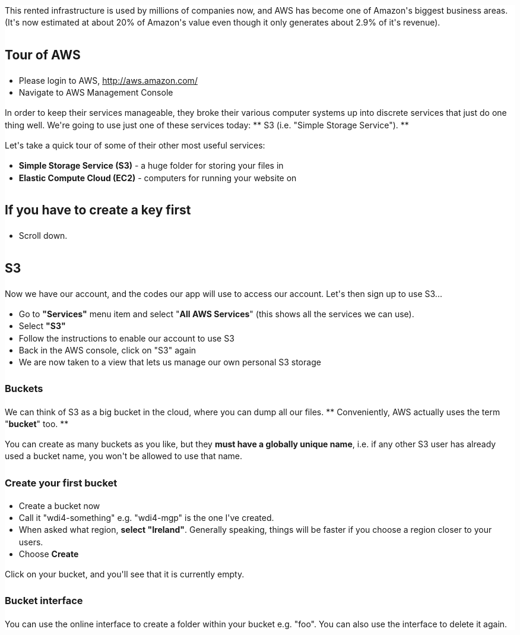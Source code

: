 This rented infrastructure is used by millions of companies now, and AWS has become one of Amazon's biggest business areas. (It's now estimated at about 20% of Amazon's value even though it only generates about 2.9% of it's revenue).

## Tour of AWS
- Please login to AWS, http://aws.amazon.com/
- Navigate to AWS Management Console

In order to keep their services manageable, they broke their various computer systems up into discrete services that just do one thing well. We're going to use just one of these services today: ** S3 (i.e. "Simple Storage Service"). **

Let's take a quick tour of some of their other most useful services:

- **Simple Storage Service (S3)** - a huge folder for storing your files in
- **Elastic Compute Cloud (EC2)** - computers for running your website on


## If you have to create a key first
- Scroll down.

## S3

Now we have our account, and the codes our app will use to access our account. Let's then sign up to use S3...

- Go to **"Services"** menu item and select "**All AWS Services**" (this shows all the services we can use).
- Select **"S3"**
- Follow the instructions to enable our account to use S3
- Back in the AWS console, click on "S3" again
- We are now taken to a view that lets us manage our own personal S3 storage

### Buckets
We can think of S3 as a big bucket in the cloud, where you can dump all our files. ** Conveniently, AWS actually uses the term "**bucket**" too. **

You can create as many buckets as you like, but they **must have a globally unique name**, i.e. if any other S3 user has already used a bucket name, you won't be allowed to use that name.

### Create your first bucket

- Create a bucket now 
- Call it "wdi4-something" e.g. "wdi4-mgp" is the one I've created. 
- When asked what region, **select "Ireland"**. Generally speaking, things will be faster if you choose a region closer to your users.
- Choose **Create**

Click on your bucket, and you'll see that it is currently empty. 

### Bucket interface
You can use the online interface to create a folder within your bucket e.g. "foo". You can also use the interface to delete it again. 
